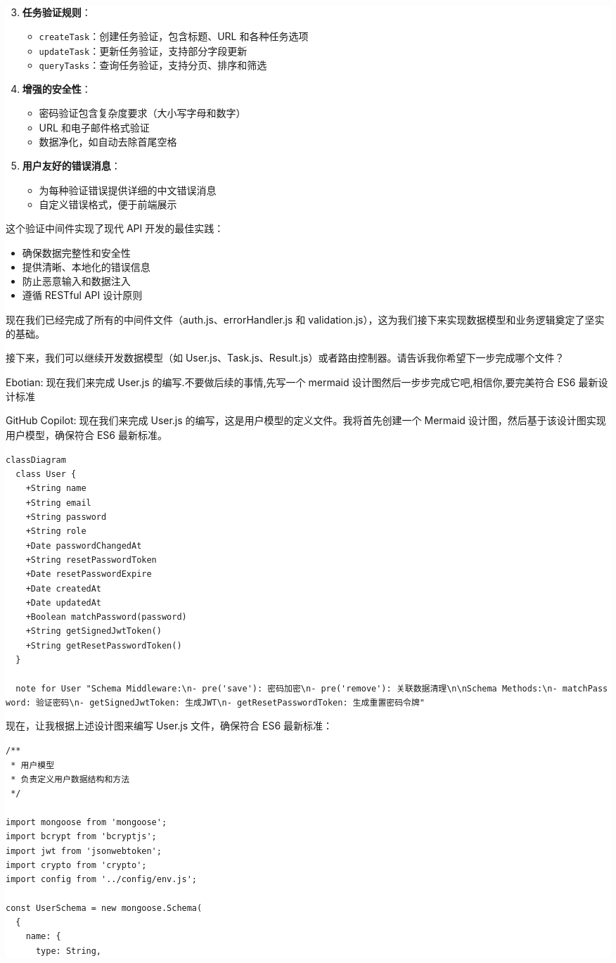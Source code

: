 3. **任务验证规则**：

   - `createTask`：创建任务验证，包含标题、URL 和各种任务选项
   - `updateTask`：更新任务验证，支持部分字段更新
   - `queryTasks`：查询任务验证，支持分页、排序和筛选

4. **增强的安全性**：

   - 密码验证包含复杂度要求（大小写字母和数字）
   - URL 和电子邮件格式验证
   - 数据净化，如自动去除首尾空格

5. **用户友好的错误消息**：
   - 为每种验证错误提供详细的中文错误消息
   - 自定义错误格式，便于前端展示

这个验证中间件实现了现代 API 开发的最佳实践：

- 确保数据完整性和安全性
- 提供清晰、本地化的错误信息
- 防止恶意输入和数据注入
- 遵循 RESTful API 设计原则

现在我们已经完成了所有的中间件文件（auth.js、errorHandler.js 和 validation.js），这为我们接下来实现数据模型和业务逻辑奠定了坚实的基础。

接下来，我们可以继续开发数据模型（如 User.js、Task.js、Result.js）或者路由控制器。请告诉我你希望下一步完成哪个文件？

Ebotian: 现在我们来完成 User.js 的编写.不要做后续的事情,先写一个 mermaid 设计图然后一步步完成它吧,相信你,要完美符合 ES6 最新设计标准

GitHub Copilot: 现在我们来完成 User.js 的编写，这是用户模型的定义文件。我将首先创建一个 Mermaid 设计图，然后基于该设计图实现用户模型，确保符合 ES6 最新标准。

```mermaid
classDiagram
  class User {
    +String name
    +String email
    +String password
    +String role
    +Date passwordChangedAt
    +String resetPasswordToken
    +Date resetPasswordExpire
    +Date createdAt
    +Date updatedAt
    +Boolean matchPassword(password)
    +String getSignedJwtToken()
    +String getResetPasswordToken()
  }

  note for User "Schema Middleware:\n- pre('save'): 密码加密\n- pre('remove'): 关联数据清理\n\nSchema Methods:\n- matchPassword: 验证密码\n- getSignedJwtToken: 生成JWT\n- getResetPasswordToken: 生成重置密码令牌"
```

现在，让我根据上述设计图来编写 User.js 文件，确保符合 ES6 最新标准：

```
/**
 * 用户模型
 * 负责定义用户数据结构和方法
 */

import mongoose from 'mongoose';
import bcrypt from 'bcryptjs';
import jwt from 'jsonwebtoken';
import crypto from 'crypto';
import config from '../config/env.js';

const UserSchema = new mongoose.Schema(
  {
    name: {
      type: String,
```